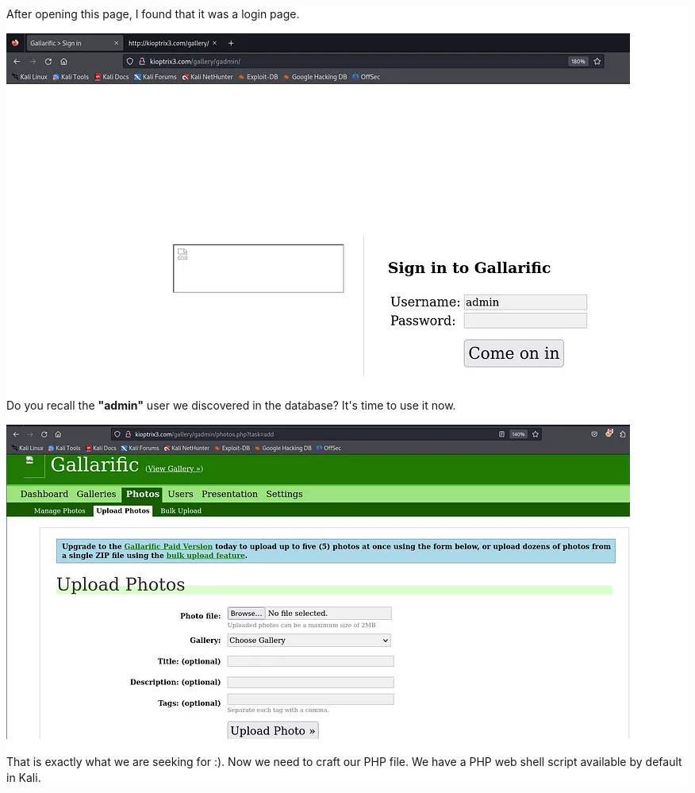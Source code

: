 After opening this page, I found that it was a login page.

![Desktop View](/assets/img/posts/2024-06-07-kioptrix-3-boot-to-root/pic36.png)

Do you recall the **"admin"** user we discovered in the database? It's time to use it now.

![Desktop View](/assets/img/posts/2024-06-07-kioptrix-3-boot-to-root/pic37.png)

That is exactly what we are seeking for :). Now we need to craft our PHP file. We have a PHP web shell script available by default in Kali.
